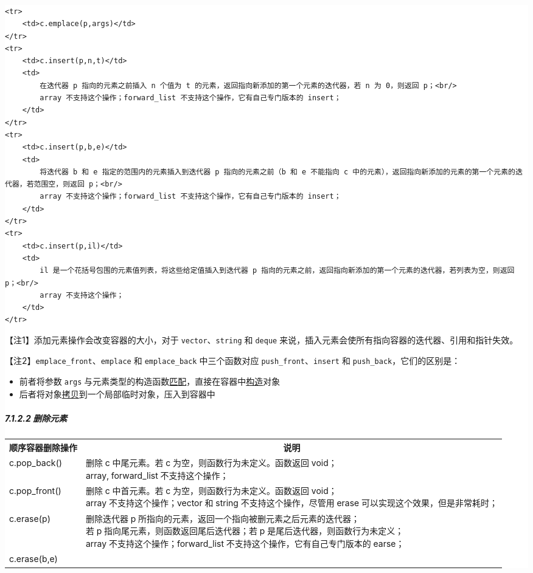     <tr>
    	<td>c.emplace(p,args)</td>
    </tr>
    <tr>
        <td>c.insert(p,n,t)</td>
        <td>
            在迭代器 p 指向的元素之前插入 n 个值为 t 的元素，返回指向新添加的第一个元素的迭代器，若 n 为 0，则返回 p；<br/>
            array 不支持这个操作；forward_list 不支持这个操作，它有自己专门版本的 insert；
        </td>
    </tr>
    <tr>
    	<td>c.insert(p,b,e)</td>
        <td>
            将迭代器 b 和 e 指定的范围内的元素插入到迭代器 p 指向的元素之前（b 和 e 不能指向 c 中的元素），返回指向新添加的元素的第一个元素的迭代器，若范围空，则返回 p；<br/>
            array 不支持这个操作；forward_list 不支持这个操作，它有自己专门版本的 insert；
        </td>
    </tr>
    <tr>
    	<td>c.insert(p,il)</td>
        <td>
            il 是一个花括号包围的元素值列表，将这些给定值插入到迭代器 p 指向的元素之前，返回指向新添加的第一个元素的迭代器，若列表为空，则返回 p；<br/>
            array 不支持这个操作；
        </td>
    </tr>
</table>

【注1】添加元素操作会改变容器的大小，对于 `vector`、`string` 和 `deque` 来说，插入元素会使所有指向容器的迭代器、引用和指针失效。

【注2】`emplace_front`、`emplace` 和 `emplace_back` 中三个函数对应 `push_front`、`insert` 和 `push_back`，它们的区别是：

* 前者将参数 `args` 与元素类型的构造函数<u>匹配</u>，直接在容器中<u>构造</u>对象
* 后者将对象<u>拷贝</u>到一个局部临时对象，压入到容器中

##### 7.1.2.2 删除元素

<table>
    <tr>
    	<th>顺序容器删除操作</th>
        <th>说明</th>
    </tr>
    <tr>
    	<td>c.pop_back()</td>
        <td>
            删除 c 中尾元素。若 c 为空，则函数行为未定义。函数返回 void；<br/>
            array, forward_list 不支持这个操作；
        </td>
    </tr>
    <tr>
    	<td>c.pop_front()</td>
        <td>
            删除 c 中首元素。若 c 为空，则函数行为未定义。函数返回 void；<br/>
            array 不支持这个操作；vector 和 string 不支持这个操作，尽管用 erase 可以实现这个效果，但是非常耗时；
        </td>
    </tr>
    <tr>
    	<td>c.erase(p)</td>
        <td>
            删除迭代器 p 所指向的元素，返回一个指向被删元素之后元素的迭代器；<br/>
        	若 p 指向尾元素，则函数返回尾后迭代器；若 p 是尾后迭代器，则函数行为未定义；<br/>
            array 不支持这个操作；forward_list 不支持这个操作，它有自己专门版本的 earse；
        </td>
    </tr>
    <tr>
    	<td>c.erase(b,e)</td>
        <td>